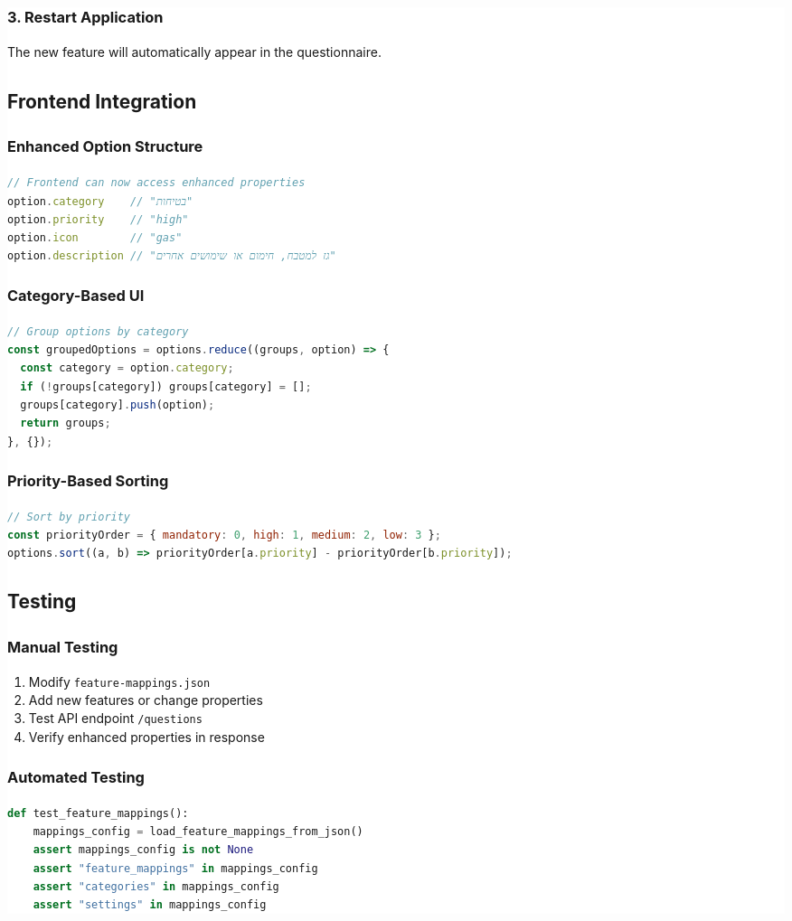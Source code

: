 ### 3. Restart Application
The new feature will automatically appear in the questionnaire.

## Frontend Integration

### Enhanced Option Structure
```javascript
// Frontend can now access enhanced properties
option.category    // "בטיחות"
option.priority    // "high"
option.icon        // "gas"
option.description // "גז למטבח, חימום או שימושים אחרים"
```

### Category-Based UI
```javascript
// Group options by category
const groupedOptions = options.reduce((groups, option) => {
  const category = option.category;
  if (!groups[category]) groups[category] = [];
  groups[category].push(option);
  return groups;
}, {});
```

### Priority-Based Sorting
```javascript
// Sort by priority
const priorityOrder = { mandatory: 0, high: 1, medium: 2, low: 3 };
options.sort((a, b) => priorityOrder[a.priority] - priorityOrder[b.priority]);
```

## Testing

### Manual Testing
1. Modify `feature-mappings.json`
2. Add new features or change properties
3. Test API endpoint `/questions`
4. Verify enhanced properties in response

### Automated Testing
```python
def test_feature_mappings():
    mappings_config = load_feature_mappings_from_json()
    assert mappings_config is not None
    assert "feature_mappings" in mappings_config
    assert "categories" in mappings_config
    assert "settings" in mappings_config
```
